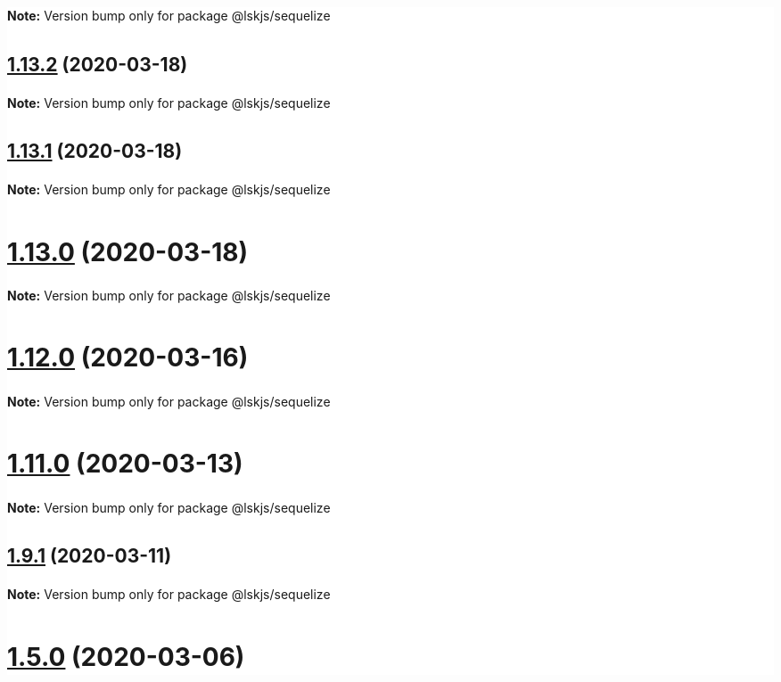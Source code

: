 **Note:** Version bump only for package @lskjs/sequelize





## [1.13.2](https://github.com/lskjs/lskjs/tree/master/packages/sequelize/compare/v1.13.1...v1.13.2) (2020-03-18)

**Note:** Version bump only for package @lskjs/sequelize





## [1.13.1](https://github.com/lskjs/lskjs/tree/master/packages/sequelize/compare/v1.13.0...v1.13.1) (2020-03-18)

**Note:** Version bump only for package @lskjs/sequelize





# [1.13.0](https://github.com/lskjs/lskjs/tree/master/packages/sequelize/compare/v1.12.0...v1.13.0) (2020-03-18)

**Note:** Version bump only for package @lskjs/sequelize





# [1.12.0](https://github.com/lskjs/lskjs/tree/master/packages/sequelize/compare/v1.11.0...v1.12.0) (2020-03-16)

**Note:** Version bump only for package @lskjs/sequelize





# [1.11.0](https://github.com/lskjs/lskjs/tree/master/packages/sequelize/compare/v1.10.0...v1.11.0) (2020-03-13)

**Note:** Version bump only for package @lskjs/sequelize





## [1.9.1](https://github.com/lskjs/lskjs/tree/master/packages/sequelize/compare/v1.9.0...v1.9.1) (2020-03-11)

**Note:** Version bump only for package @lskjs/sequelize





# [1.5.0](https://github.com/lskjs/lskjs/tree/master/packages/sequelize/compare/v1.4.3...v1.5.0) (2020-03-06)
